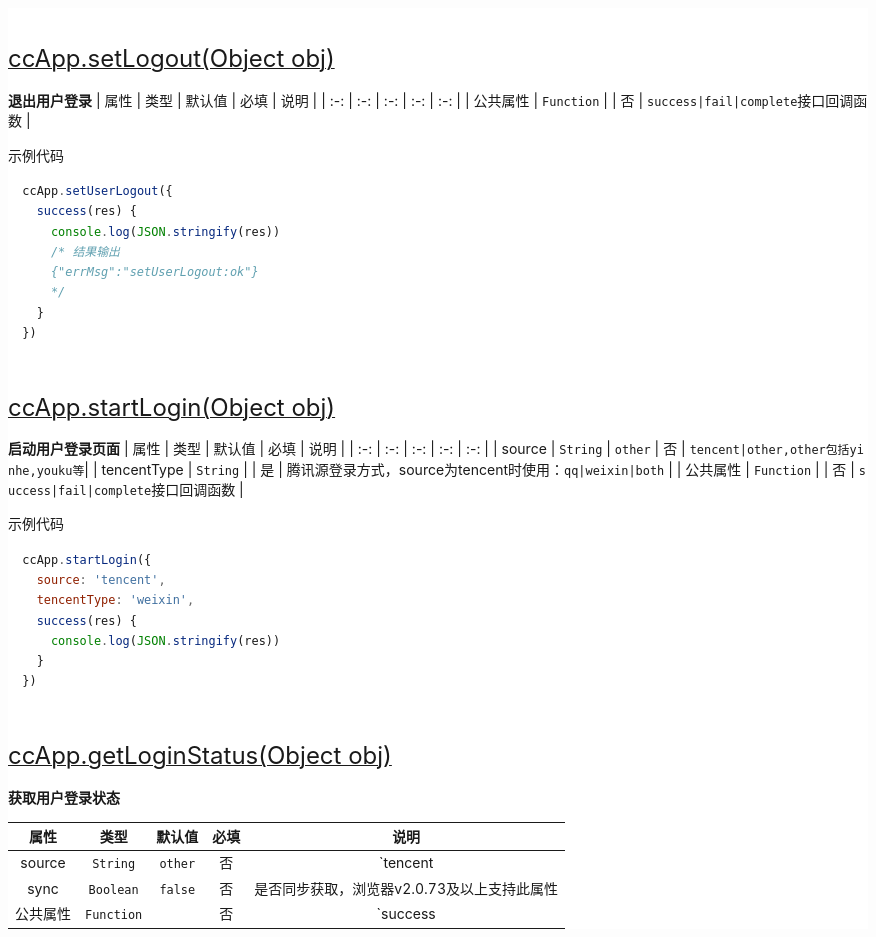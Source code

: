 <br/>

<a name = "5_2" href="#_5_2"><font size=5>ccApp.setLogout(Object obj)</font></a>

__退出用户登录__
| 属性 | 类型 | 默认值 | 必填 | 说明 |
| :-: | :-: | :-: | :-: | :-: |
| 公共属性 | `Function` |  | 否 | `success|fail|complete`接口回调函数 |

示例代码
```js
  ccApp.setUserLogout({
    success(res) {
      console.log(JSON.stringify(res))
      /* 结果输出
      {"errMsg":"setUserLogout:ok"}
      */
    }
  })
```
<br/>

<a name = "5_3" href="#_5_3"><font size=5>ccApp.startLogin(Object obj)</font></a>

__启动用户登录页面__
| 属性 | 类型 | 默认值 | 必填 | 说明 |
| :-: | :-: | :-: | :-: | :-: |
| source | `String` | `other` | 否 | `tencent|other,other包括yinhe,youku等`|
| tencentType | `String` |  | 是 | 腾讯源登录方式，source为tencent时使用：`qq|weixin|both` |
| 公共属性 | `Function` |  | 否 | `success|fail|complete`接口回调函数 |

示例代码
```js
  ccApp.startLogin({
    source: 'tencent',
    tencentType: 'weixin',
    success(res) {
      console.log(JSON.stringify(res))
    }
  })
```
<br/>

<a name = "5_4" href="#_5_4"><font size=5>ccApp.getLoginStatus(Object obj)</font></a>

__获取用户登录状态__

| 属性 | 类型 | 默认值 | 必填 | 说明 |
| :-: | :-: | :-: | :-: | :-: |
| source | `String` | `other` | 否 | `tencent|other` |
| sync | `Boolean` | `false` | 否 | 是否同步获取，浏览器v2.0.73及以上支持此属性 |
| 公共属性 | `Function` |  | 否 | `success|fail|complete`接口回调函数 |
